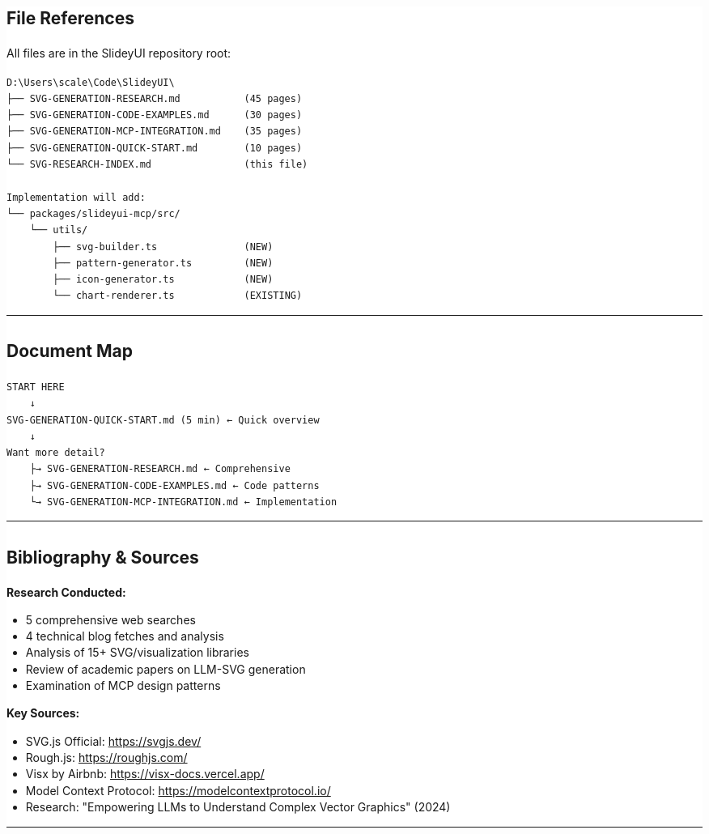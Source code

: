 
## File References

All files are in the SlideyUI repository root:

```
D:\Users\scale\Code\SlideyUI\
├── SVG-GENERATION-RESEARCH.md           (45 pages)
├── SVG-GENERATION-CODE-EXAMPLES.md      (30 pages)
├── SVG-GENERATION-MCP-INTEGRATION.md    (35 pages)
├── SVG-GENERATION-QUICK-START.md        (10 pages)
└── SVG-RESEARCH-INDEX.md                (this file)

Implementation will add:
└── packages/slideyui-mcp/src/
    └── utils/
        ├── svg-builder.ts               (NEW)
        ├── pattern-generator.ts         (NEW)
        ├── icon-generator.ts            (NEW)
        └── chart-renderer.ts            (EXISTING)
```

---

## Document Map

```
START HERE
    ↓
SVG-GENERATION-QUICK-START.md (5 min) ← Quick overview
    ↓
Want more detail?
    ├→ SVG-GENERATION-RESEARCH.md ← Comprehensive
    ├→ SVG-GENERATION-CODE-EXAMPLES.md ← Code patterns
    └→ SVG-GENERATION-MCP-INTEGRATION.md ← Implementation
```

---

## Bibliography & Sources

**Research Conducted:**
- 5 comprehensive web searches
- 4 technical blog fetches and analysis
- Analysis of 15+ SVG/visualization libraries
- Review of academic papers on LLM-SVG generation
- Examination of MCP design patterns

**Key Sources:**
- SVG.js Official: https://svgjs.dev/
- Rough.js: https://roughjs.com/
- Visx by Airbnb: https://visx-docs.vercel.app/
- Model Context Protocol: https://modelcontextprotocol.io/
- Research: "Empowering LLMs to Understand Complex Vector Graphics" (2024)

---